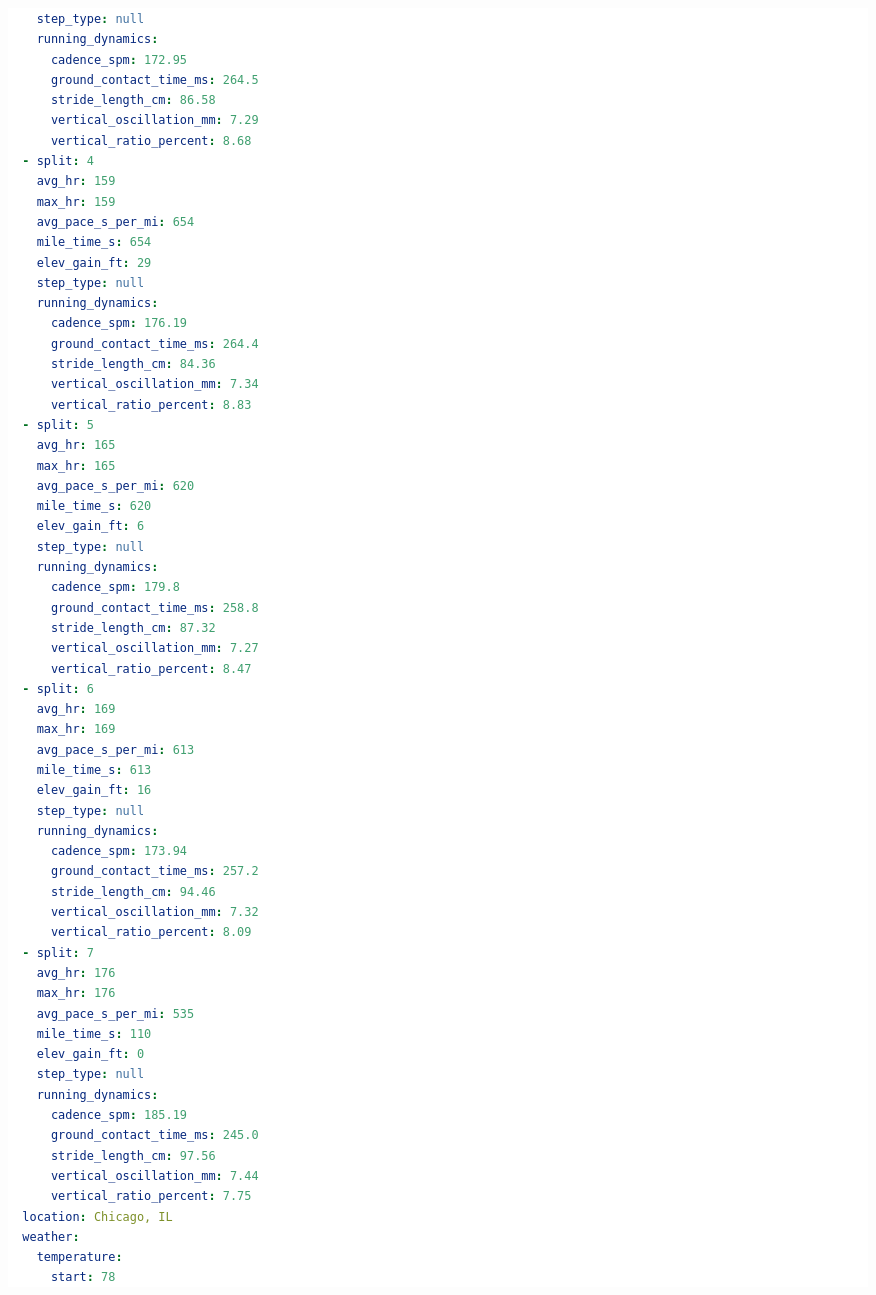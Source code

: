 ```yaml
    step_type: null
    running_dynamics:
      cadence_spm: 172.95
      ground_contact_time_ms: 264.5
      stride_length_cm: 86.58
      vertical_oscillation_mm: 7.29
      vertical_ratio_percent: 8.68
  - split: 4
    avg_hr: 159
    max_hr: 159
    avg_pace_s_per_mi: 654
    mile_time_s: 654
    elev_gain_ft: 29
    step_type: null
    running_dynamics:
      cadence_spm: 176.19
      ground_contact_time_ms: 264.4
      stride_length_cm: 84.36
      vertical_oscillation_mm: 7.34
      vertical_ratio_percent: 8.83
  - split: 5
    avg_hr: 165
    max_hr: 165
    avg_pace_s_per_mi: 620
    mile_time_s: 620
    elev_gain_ft: 6
    step_type: null
    running_dynamics:
      cadence_spm: 179.8
      ground_contact_time_ms: 258.8
      stride_length_cm: 87.32
      vertical_oscillation_mm: 7.27
      vertical_ratio_percent: 8.47
  - split: 6
    avg_hr: 169
    max_hr: 169
    avg_pace_s_per_mi: 613
    mile_time_s: 613
    elev_gain_ft: 16
    step_type: null
    running_dynamics:
      cadence_spm: 173.94
      ground_contact_time_ms: 257.2
      stride_length_cm: 94.46
      vertical_oscillation_mm: 7.32
      vertical_ratio_percent: 8.09
  - split: 7
    avg_hr: 176
    max_hr: 176
    avg_pace_s_per_mi: 535
    mile_time_s: 110
    elev_gain_ft: 0
    step_type: null
    running_dynamics:
      cadence_spm: 185.19
      ground_contact_time_ms: 245.0
      stride_length_cm: 97.56
      vertical_oscillation_mm: 7.44
      vertical_ratio_percent: 7.75
  location: Chicago, IL
  weather:
    temperature:
      start: 78
```